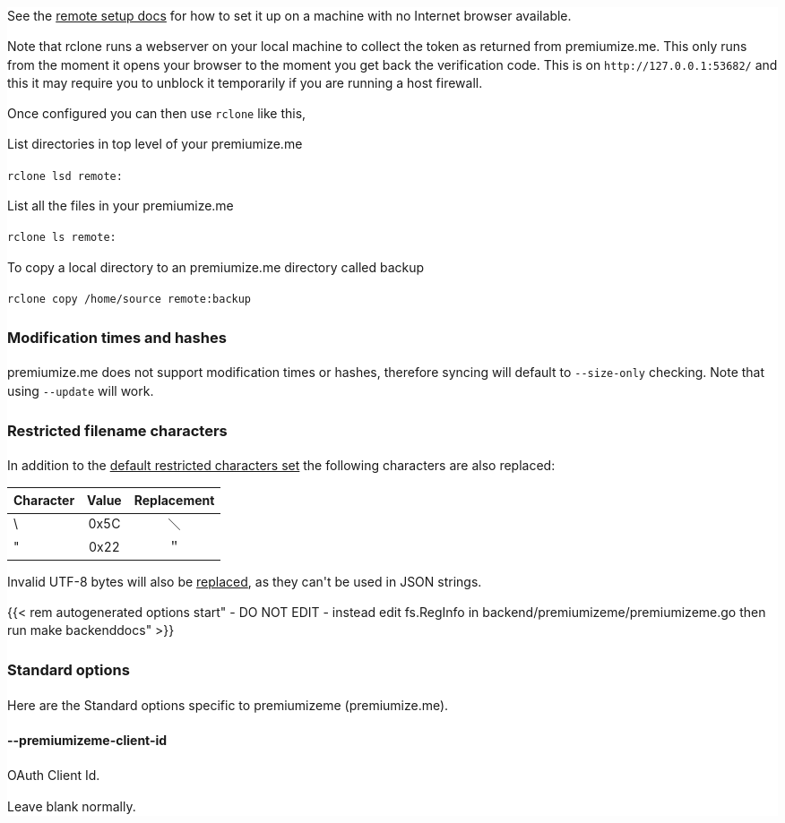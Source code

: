 ```
```

See the [remote setup docs](/remote_setup/) for how to set it up on a
machine with no Internet browser available.

Note that rclone runs a webserver on your local machine to collect the
token as returned from premiumize.me. This only runs from the moment it opens
your browser to the moment you get back the verification code.  This
is on `http://127.0.0.1:53682/` and this it may require you to unblock
it temporarily if you are running a host firewall.

Once configured you can then use `rclone` like this,

List directories in top level of your premiumize.me

    rclone lsd remote:

List all the files in your premiumize.me

    rclone ls remote:

To copy a local directory to an premiumize.me directory called backup

    rclone copy /home/source remote:backup

### Modification times and hashes

premiumize.me does not support modification times or hashes, therefore
syncing will default to `--size-only` checking.  Note that using
`--update` will work.

### Restricted filename characters

In addition to the [default restricted characters set](/overview/#restricted-characters)
the following characters are also replaced:

| Character | Value | Replacement |
| --------- |:-----:|:-----------:|
| \         | 0x5C  | ＼           |
| "         | 0x22  | ＂           |

Invalid UTF-8 bytes will also be [replaced](/overview/#invalid-utf8),
as they can't be used in JSON strings.

{{< rem autogenerated options start" - DO NOT EDIT - instead edit fs.RegInfo in backend/premiumizeme/premiumizeme.go then run make backenddocs" >}}
### Standard options

Here are the Standard options specific to premiumizeme (premiumize.me).

#### --premiumizeme-client-id

OAuth Client Id.

Leave blank normally.
